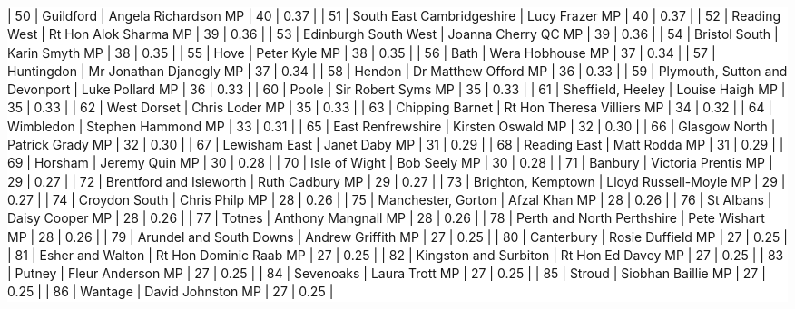 | 50 | Guildford | Angela Richardson MP | 40 | 0.37 |
| 51 | South East Cambridgeshire | Lucy Frazer MP | 40 | 0.37 |
| 52 | Reading West | Rt Hon Alok Sharma MP | 39 | 0.36 |
| 53 | Edinburgh South West | Joanna Cherry QC MP | 39 | 0.36 |
| 54 | Bristol South | Karin Smyth MP | 38 | 0.35 |
| 55 | Hove | Peter Kyle MP | 38 | 0.35 |
| 56 | Bath | Wera Hobhouse MP | 37 | 0.34 |
| 57 | Huntingdon | Mr Jonathan Djanogly MP | 37 | 0.34 |
| 58 | Hendon | Dr Matthew Offord MP | 36 | 0.33 |
| 59 | Plymouth, Sutton and Devonport | Luke Pollard MP | 36 | 0.33 |
| 60 | Poole | Sir Robert Syms MP | 35 | 0.33 |
| 61 | Sheffield, Heeley | Louise Haigh MP | 35 | 0.33 |
| 62 | West Dorset | Chris Loder MP | 35 | 0.33 |
| 63 | Chipping Barnet | Rt Hon Theresa Villiers MP | 34 | 0.32 |
| 64 | Wimbledon | Stephen Hammond MP | 33 | 0.31 |
| 65 | East Renfrewshire | Kirsten Oswald MP | 32 | 0.30 |
| 66 | Glasgow North | Patrick Grady MP | 32 | 0.30 |
| 67 | Lewisham East | Janet Daby MP | 31 | 0.29 |
| 68 | Reading East | Matt Rodda MP | 31 | 0.29 |
| 69 | Horsham | Jeremy Quin MP | 30 | 0.28 |
| 70 | Isle of Wight | Bob Seely MP | 30 | 0.28 |
| 71 | Banbury | Victoria Prentis MP | 29 | 0.27 |
| 72 | Brentford and Isleworth | Ruth Cadbury MP | 29 | 0.27 |
| 73 | Brighton, Kemptown | Lloyd Russell-Moyle MP | 29 | 0.27 |
| 74 | Croydon South | Chris Philp MP | 28 | 0.26 |
| 75 | Manchester, Gorton | Afzal Khan MP | 28 | 0.26 |
| 76 | St Albans | Daisy Cooper MP | 28 | 0.26 |
| 77 | Totnes | Anthony Mangnall MP | 28 | 0.26 |
| 78 | Perth and North Perthshire | Pete Wishart MP | 28 | 0.26 |
| 79 | Arundel and South Downs | Andrew Griffith MP | 27 | 0.25 |
| 80 | Canterbury | Rosie Duffield MP | 27 | 0.25 |
| 81 | Esher and Walton | Rt Hon Dominic Raab MP | 27 | 0.25 |
| 82 | Kingston and Surbiton | Rt Hon Ed Davey MP | 27 | 0.25 |
| 83 | Putney | Fleur Anderson MP | 27 | 0.25 |
| 84 | Sevenoaks | Laura Trott MP | 27 | 0.25 |
| 85 | Stroud | Siobhan Baillie MP | 27 | 0.25 |
| 86 | Wantage | David Johnston MP | 27 | 0.25 |